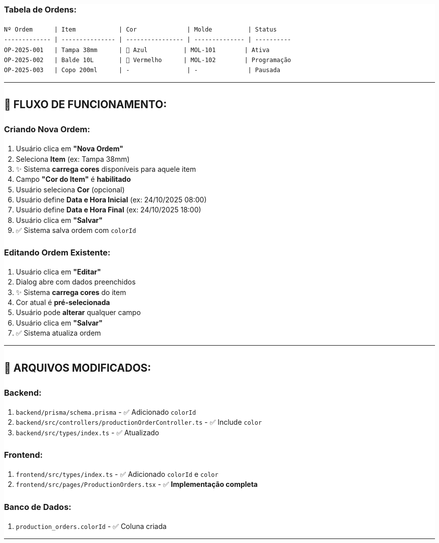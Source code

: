 ### **Tabela de Ordens:**
```
Nº Ordem      | Item            | Cor              | Molde          | Status
------------- | --------------- | ---------------- | -------------- | ----------
OP-2025-001   | Tampa 38mm      | 🔵 Azul          | MOL-101        | Ativa
OP-2025-002   | Balde 10L       | 🔴 Vermelho      | MOL-102        | Programação
OP-2025-003   | Copo 200ml      | -                | -              | Pausada
```

---

## 🔄 **FLUXO DE FUNCIONAMENTO:**

### **Criando Nova Ordem:**
1. Usuário clica em **"Nova Ordem"**
2. Seleciona **Item** (ex: Tampa 38mm)
3. ✨ Sistema **carrega cores** disponíveis para aquele item
4. Campo **"Cor do Item"** é **habilitado**
5. Usuário seleciona **Cor** (opcional)
6. Usuário define **Data e Hora Inicial** (ex: 24/10/2025 08:00)
7. Usuário define **Data e Hora Final** (ex: 24/10/2025 18:00)
8. Usuário clica em **"Salvar"**
9. ✅ Sistema salva ordem com `colorId`

### **Editando Ordem Existente:**
1. Usuário clica em **"Editar"**
2. Dialog abre com dados preenchidos
3. ✨ Sistema **carrega cores** do item
4. Cor atual é **pré-selecionada**
5. Usuário pode **alterar** qualquer campo
6. Usuário clica em **"Salvar"**
7. ✅ Sistema atualiza ordem

---

## 📝 **ARQUIVOS MODIFICADOS:**

### **Backend:**
1. `backend/prisma/schema.prisma` - ✅ Adicionado `colorId`
2. `backend/src/controllers/productionOrderController.ts` - ✅ Include `color`
3. `backend/src/types/index.ts` - ✅ Atualizado

### **Frontend:**
1. `frontend/src/types/index.ts` - ✅ Adicionado `colorId` e `color`
2. `frontend/src/pages/ProductionOrders.tsx` - ✅ **Implementação completa**

### **Banco de Dados:**
1. `production_orders.colorId` - ✅ Coluna criada

---